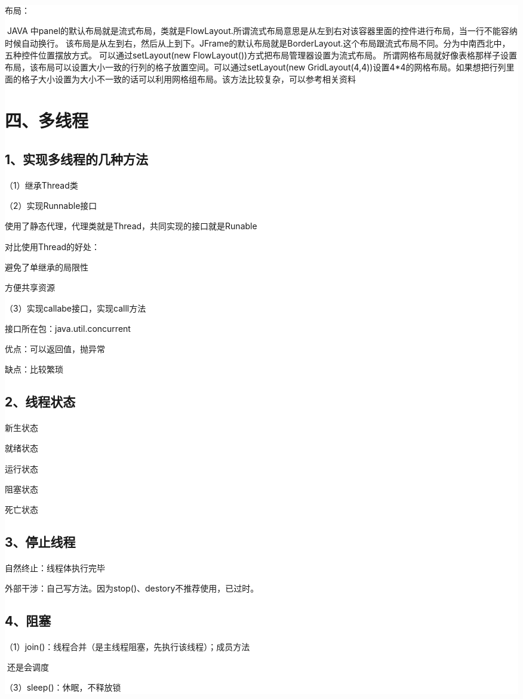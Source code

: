 布局：

​	JAVA 中panel的默认布局就是流式布局，类就是FlowLayout.所谓流式布局意思是从左到右对该容器里面的控件进行布局，当一行不能容纳时候自动换行。 
该布局是从左到右，然后从上到下。JFrame的默认布局就是BorderLayout.这个布局跟流式布局不同。分为中南西北中，五种控件位置摆放方式。 
可以通过setLayout(new FlowLayout())方式把布局管理器设置为流式布局。
所谓网格布局就好像表格那样子设置布局，该布局可以设置大小一致的行列的格子放置空间。可以通过setLayout(new GridLayout(4,4))设置4*4的网格布局。如果想把行列里面的格子大小设置为大小不一致的话可以利用网格组布局。该方法比较复杂，可以参考相关资料

# 四、多线程

## 1、实现多线程的几种方法

（1）继承Thread类

（2）实现Runnable接口

使用了静态代理，代理类就是Thread，共同实现的接口就是Runable

对比使用Thread的好处：

避免了单继承的局限性

方便共享资源

（3）实现callabe接口，实现calll方法

接口所在包：java.util.concurrent

优点：可以返回值，抛异常

缺点：比较繁琐

## **2、线程状态**

新生状态

就绪状态

运行状态

阻塞状态

死亡状态

## **3、停止线程**

自然终止：线程体执行完毕

外部干涉：自己写方法。因为stop()、destory不推荐使用，已过时。

## **4、阻塞**

（1）join()：线程合并（是主线程阻塞，先执行该线程）；成员方法

​	还是会调度

（3）sleep()：休眠，不释放锁
